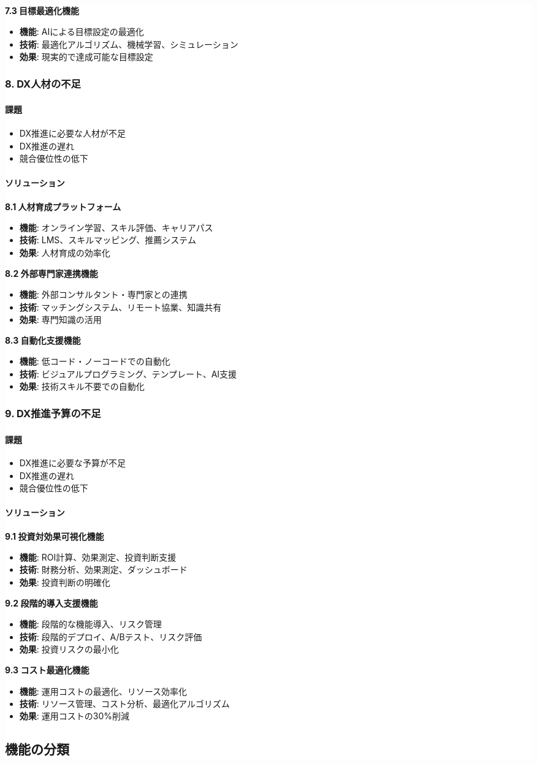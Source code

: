 **7.3 目標最適化機能**
- **機能**: AIによる目標設定の最適化
- **技術**: 最適化アルゴリズム、機械学習、シミュレーション
- **効果**: 現実的で達成可能な目標設定

### 8. DX人材の不足

#### 課題
- DX推進に必要な人材が不足
- DX推進の遅れ
- 競合優位性の低下

#### ソリューション
**8.1 人材育成プラットフォーム**
- **機能**: オンライン学習、スキル評価、キャリアパス
- **技術**: LMS、スキルマッピング、推薦システム
- **効果**: 人材育成の効率化

**8.2 外部専門家連携機能**
- **機能**: 外部コンサルタント・専門家との連携
- **技術**: マッチングシステム、リモート協業、知識共有
- **効果**: 専門知識の活用

**8.3 自動化支援機能**
- **機能**: 低コード・ノーコードでの自動化
- **技術**: ビジュアルプログラミング、テンプレート、AI支援
- **効果**: 技術スキル不要での自動化

### 9. DX推進予算の不足

#### 課題
- DX推進に必要な予算が不足
- DX推進の遅れ
- 競合優位性の低下

#### ソリューション
**9.1 投資対効果可視化機能**
- **機能**: ROI計算、効果測定、投資判断支援
- **技術**: 財務分析、効果測定、ダッシュボード
- **効果**: 投資判断の明確化

**9.2 段階的導入支援機能**
- **機能**: 段階的な機能導入、リスク管理
- **技術**: 段階的デプロイ、A/Bテスト、リスク評価
- **効果**: 投資リスクの最小化

**9.3 コスト最適化機能**
- **機能**: 運用コストの最適化、リソース効率化
- **技術**: リソース管理、コスト分析、最適化アルゴリズム
- **効果**: 運用コストの30%削減

## 機能の分類
